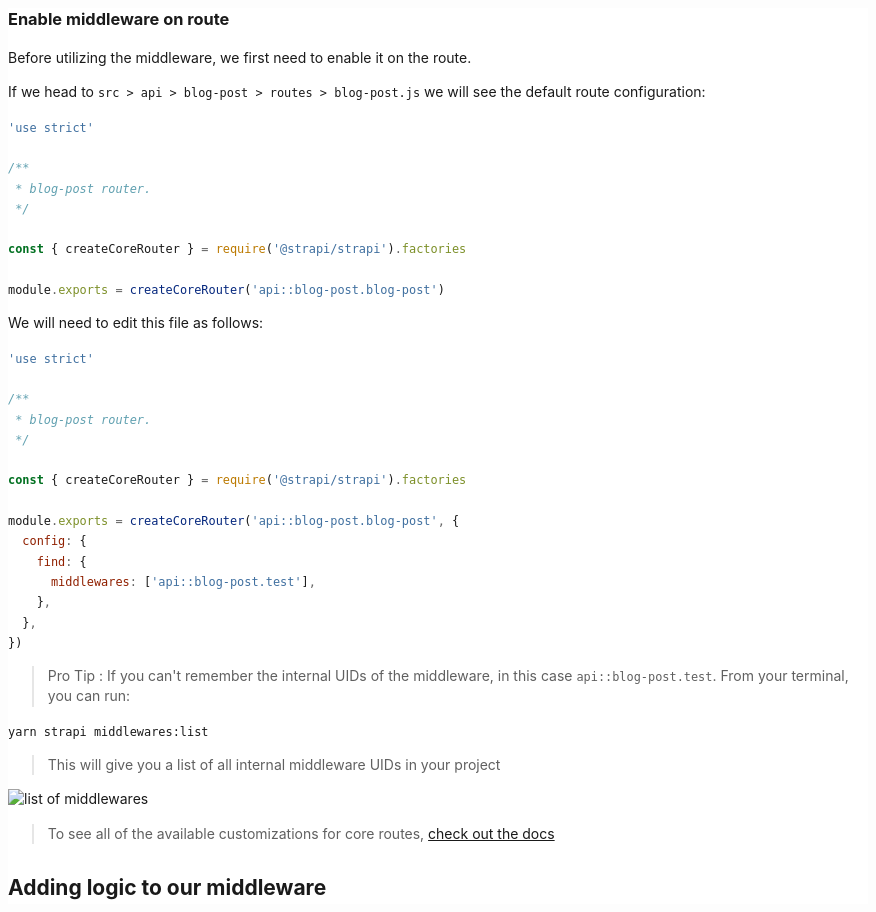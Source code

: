 ### Enable middleware on route

Before utilizing the middleware, we first need to enable it on the route.

If we head to `src > api > blog-post > routes > blog-post.js` we will see the default route configuration:

```javascript
'use strict'

/**
 * blog-post router.
 */

const { createCoreRouter } = require('@strapi/strapi').factories

module.exports = createCoreRouter('api::blog-post.blog-post')
```

We will need to edit this file as follows:

```javascript
'use strict'

/**
 * blog-post router.
 */

const { createCoreRouter } = require('@strapi/strapi').factories

module.exports = createCoreRouter('api::blog-post.blog-post', {
  config: {
    find: {
      middlewares: ['api::blog-post.test'],
    },
  },
})
```

> Pro Tip :
> If you can't remember the internal UIDs of the middleware, in this case `api::blog-post.test`. From your terminal, you can run:

```bash
yarn strapi middlewares:list
```

> This will give you a list of all internal middleware UIDs in your project

![list of middlewares](https://res.cloudinary.com/dxghtqpao/image/upload/v1660163150/Screen_Shot_2022-08-10_at_4.17.29_PM_l0mhro.png)

> To see all of the available customizations for core routes, [check out the docs](https://docs.strapi.io/developer-docs/latest/development/backend-customization/routes.html#configuring-core-routers)

## Adding logic to our middleware
